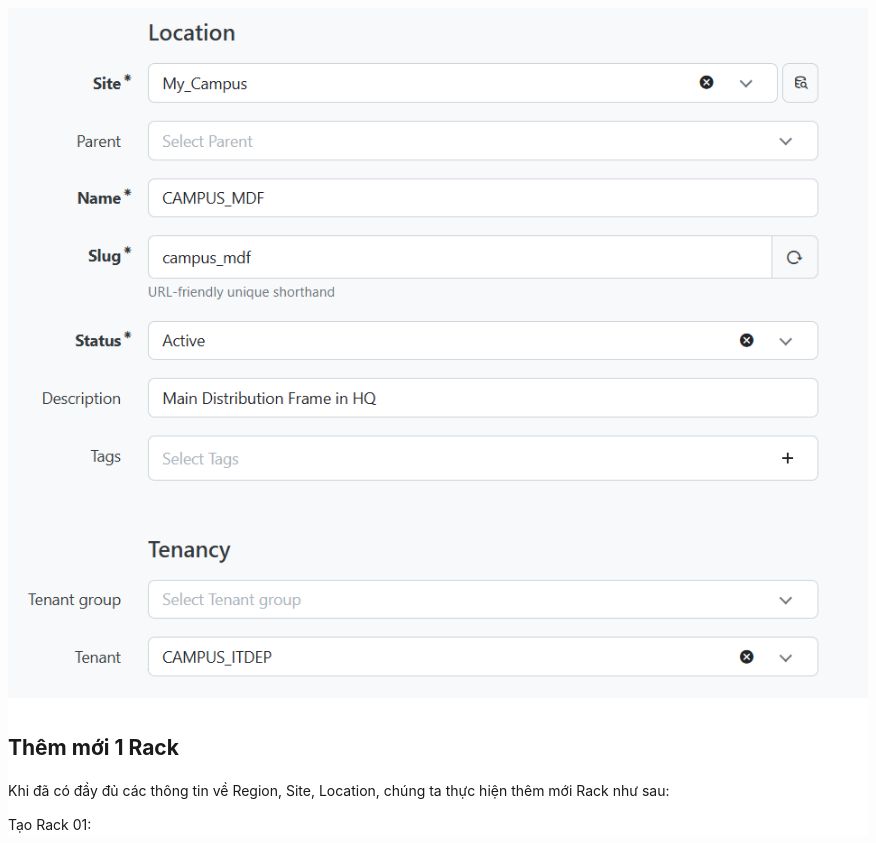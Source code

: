 ![](/Anh/Screenshot_798.png)

## Thêm mới 1 Rack
Khi đã có đầy đủ các thông tin về Region, Site, Location, chúng ta thực hiện thêm mới Rack như sau:

Tạo Rack 01:
